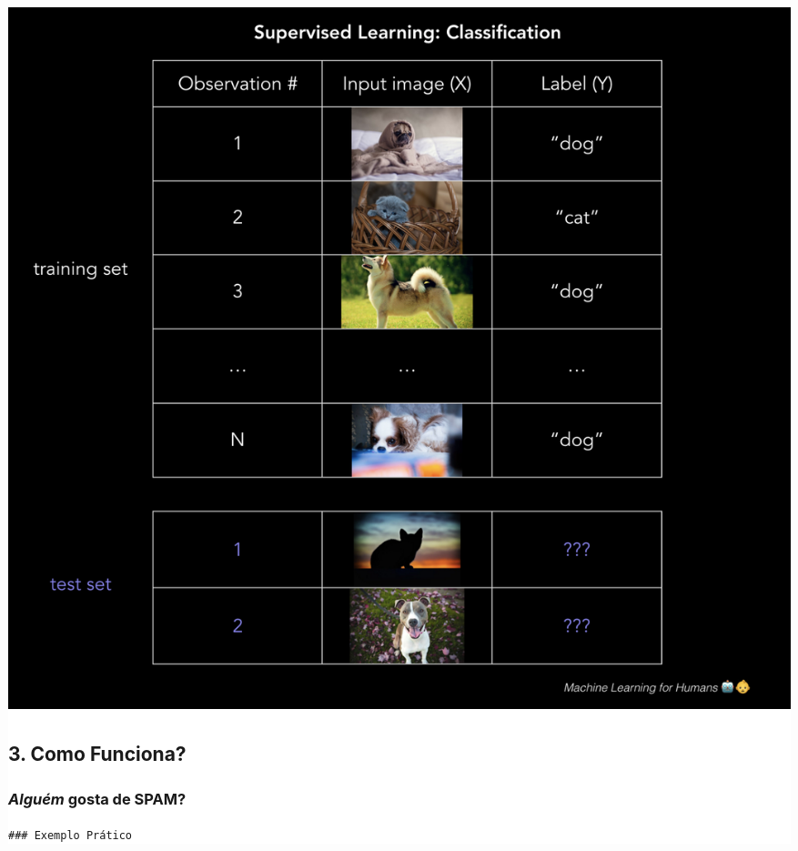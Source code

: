   ![teste](media/2_aprendizagem_exemplo.png)



## 3. Como Funciona?


  ### _Alguém_ gosta de SPAM?


    ### Exemplo Prático